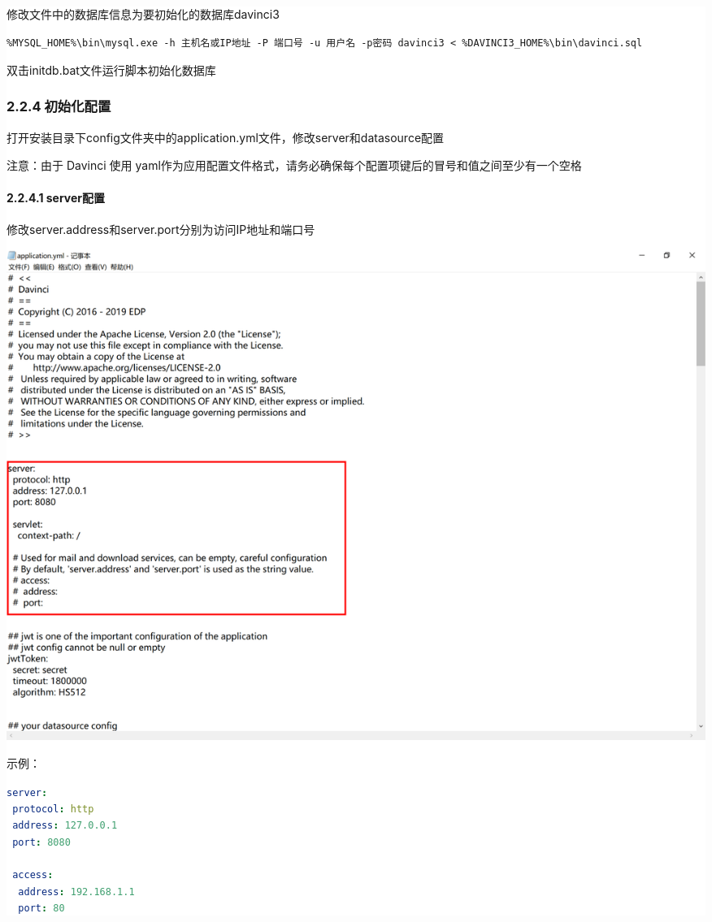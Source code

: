 修改文件中的数据库信息为要初始化的数据库davinci3

```
%MYSQL_HOME%\bin\mysql.exe -h 主机名或IP地址 -P 端口号 -u 用户名 -p密码 davinci3 < %DAVINCI3_HOME%\bin\davinci.sql
```

双击initdb.bat文件运行脚本初始化数据库

### 2.2.4 初始化配置

打开安装目录下config文件夹中的application.yml文件，修改server和datasource配置

注意：由于 Davinci 使用 yaml作为应用配置文件格式，请务必确保每个配置项键后的冒号和值之间至少有一个空格

#### 2.2.4.1 server配置

修改server.address和server.port分别为访问IP地址和端口号

![](./img/安装/image11.png)

示例：

```yaml
server:
 protocol: http
 address: 127.0.0.1
 port: 8080

 access:
  address: 192.168.1.1
  port: 80
```
